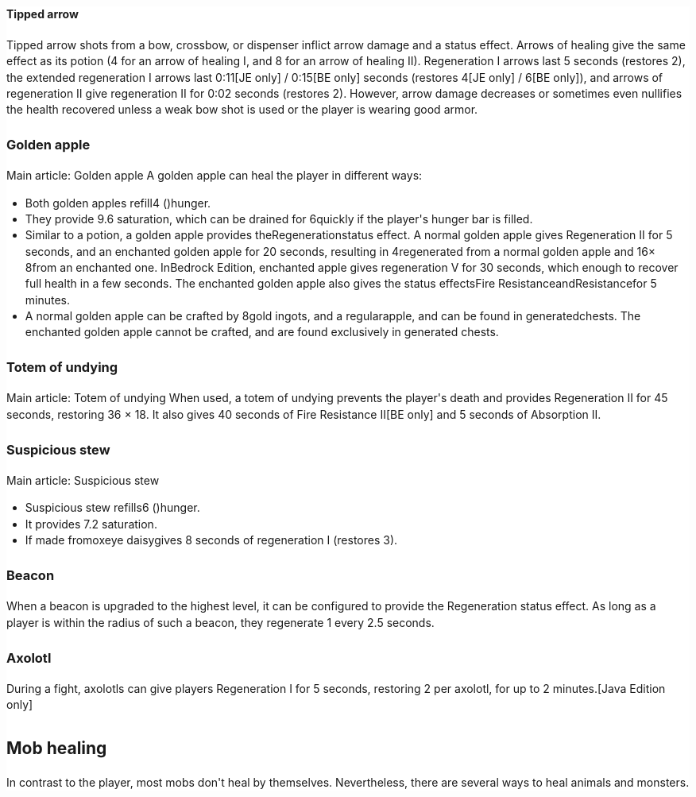 #### Tipped arrow
Tipped arrow shots from a bow, crossbow, or dispenser inflict arrow damage and a status effect. Arrows of healing give the same effect as its potion (4 for an arrow of healing I, and 8 for an arrow of healing II). Regeneration I arrows last 5 seconds (restores 2), the extended regeneration I arrows last 0:11‌[JE  only] / 0:15‌[BE  only] seconds (restores 4‌[JE  only] / 6‌[BE  only]), and arrows of regeneration II give regeneration II for 0:02 seconds (restores 2). However, arrow damage decreases or sometimes even nullifies the health recovered unless a weak bow shot is used or the player is wearing good armor.

### Golden apple
Main article: Golden apple
A golden apple can heal the player in different ways:

- Both golden apples refill4 ()hunger.
- They provide 9.6 saturation, which can be drained for 6quickly if the player's hunger bar is filled.
- Similar to a potion, a golden apple provides theRegenerationstatus effect. A normal golden apple gives Regeneration II for 5 seconds, and an enchanted golden apple for 20 seconds, resulting in 4regenerated from a normal golden apple and 16× 8from an enchanted one. InBedrock Edition, enchanted apple gives regeneration V for 30 seconds, which enough to recover full health in a few seconds. The enchanted golden apple also gives the status effectsFire ResistanceandResistancefor 5 minutes.
- A normal golden apple can be crafted by 8gold ingots, and a regularapple, and can be found in generatedchests. The enchanted golden apple cannot be crafted, and are found exclusively in generated chests.

### Totem of undying
Main article: Totem of undying
When used, a totem of undying prevents the player's death and provides Regeneration II for 45 seconds, restoring 36 × 18. It also gives 40 seconds of Fire Resistance II‌[BE  only] and 5 seconds of Absorption II.

### Suspicious stew
Main article: Suspicious stew
- Suspicious stew refills6 ()hunger.
- It provides 7.2 saturation.
- If made fromoxeye daisygives 8 seconds of regeneration I (restores 3).

### Beacon
When a beacon is upgraded to the highest level, it can be configured to provide the Regeneration status effect. As long as a player is within the radius of such a beacon, they regenerate 1 every 2.5 seconds.

### Axolotl
During a fight, axolotls can give players Regeneration I for 5 seconds, restoring 2 per axolotl, for up to 2 minutes.‌[Java Edition  only]

## Mob healing
In contrast to the player, most mobs don't heal by themselves. Nevertheless, there are several ways to heal animals and monsters.
